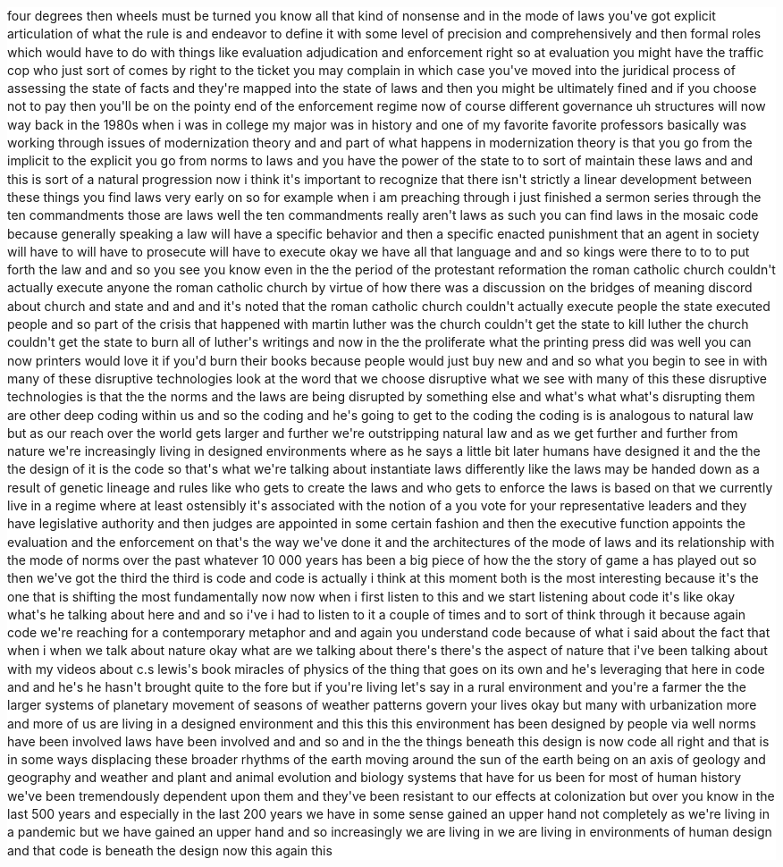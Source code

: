 four degrees then wheels must be turned you know all that kind of nonsense and in the mode of laws you've got explicit articulation of what the rule is and endeavor to define it with some level of precision and comprehensively and then formal roles which would have to do with things like evaluation adjudication and enforcement right so at evaluation you might have the traffic cop who just sort of comes by right to the ticket you may complain in which case you've moved into the juridical process of assessing the state of facts and they're mapped into the state of laws and then you might be ultimately fined and if you choose not to pay then you'll be on the pointy end of the enforcement regime now of course different governance uh structures will now way back in the 1980s when i was in college my major was in history and one of my favorite favorite professors basically was working through issues of modernization theory and and part of what happens in modernization theory is that you go from the implicit to the explicit you go from norms to laws and you have the power of the state to to sort of maintain these laws and and this is sort of a natural progression now i think it's important to recognize that there isn't strictly a linear development between these things you find laws very early on so for example when i am preaching through i just finished a sermon series through the ten commandments those are laws well the ten commandments really aren't laws as such you can find laws in the mosaic code because generally speaking a law will have a specific behavior and then a specific enacted punishment that an agent in society will have to will have to prosecute will have to execute okay we have all that language and and so kings were there to to to put forth the law and and so you see you know even in the the period of the protestant reformation the roman catholic church couldn't actually execute anyone the roman catholic church by virtue of how there was a discussion on the bridges of meaning discord about church and state and and and it's noted that the roman catholic church couldn't actually execute people the state executed people and so part of the crisis that happened with martin luther was the church couldn't get the state to kill luther the church couldn't get the state to burn all of luther's writings and now in the the proliferate what the printing press did was well you can now printers would love it if you'd burn their books because people would just buy new and and so what you begin to see in with many of these disruptive technologies look at the word that we choose disruptive what we see with many of this these disruptive technologies is that the the norms and the laws are being disrupted by something else and what's what what's disrupting them are other deep coding within us and so the coding and he's going to get to the coding the coding is is analogous to natural law but as our reach over the world gets larger and further we're outstripping natural law and as we get further and further from nature we're increasingly living in designed environments where as he says a little bit later humans have designed it and the the the design of it is the code so that's what we're talking about instantiate laws differently like the laws may be handed down as a result of genetic lineage and rules like who gets to create the laws and who gets to enforce the laws is based on that we currently live in a regime where at least ostensibly it's associated with the notion of a you vote for your representative leaders and they have legislative authority and then judges are appointed in some certain fashion and then the executive function appoints the evaluation and the enforcement on that's the way we've done it and the architectures of the mode of laws and its relationship with the mode of norms over the past whatever 10 000 years has been a big piece of how the the story of game a has played out so then we've got the third the third is code and code is actually i think at this moment both is the most interesting because it's the one that is shifting the most fundamentally now now when i first listen to this and we start listening about code it's like okay what's he talking about here and and so i've i had to listen to it a couple of times and to sort of think through it because again code we're reaching for a contemporary metaphor and and again you understand code because of what i said about the fact that when i when we talk about nature okay what are we talking about there's there's the aspect of nature that i've been talking about with my videos about c.s lewis's book miracles of physics of the thing that goes on its own and he's leveraging that here in code and and he's he hasn't brought quite to the fore but if you're living let's say in a rural environment and you're a farmer the the larger systems of planetary movement of seasons of weather patterns govern your lives okay but many with urbanization more and more of us are living in a designed environment and this this this environment has been designed by people via well norms have been involved laws have been involved and and so and in the the things beneath this design is now code all right and that is in some ways displacing these broader rhythms of the earth moving around the sun of the earth being on an axis of geology and geography and weather and plant and animal evolution and biology systems that have for us been for most of human history we've been tremendously dependent upon them and they've been resistant to our effects at colonization but over you know in the last 500 years and especially in the last 200 years we have in some sense gained an upper hand not completely as we're living in a pandemic but we have gained an upper hand and so increasingly we are living in we are living in environments of human design and that code is beneath the design now this again this